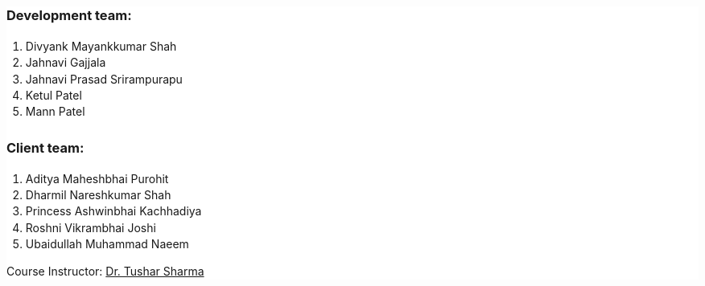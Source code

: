 ### Development team:

1. Divyank Mayankkumar Shah
2. Jahnavi Gajjala
3. Jahnavi Prasad Srirampurapu
4. Ketul Patel
5. Mann Patel

### Client team:

1. Aditya Maheshbhai Purohit
2. Dharmil Nareshkumar Shah
3. Princess Ashwinbhai Kachhadiya
4. Roshni Vikrambhai Joshi
5. Ubaidullah Muhammad Naeem

Course Instructor: [Dr. Tushar Sharma](https://tusharma.in)
